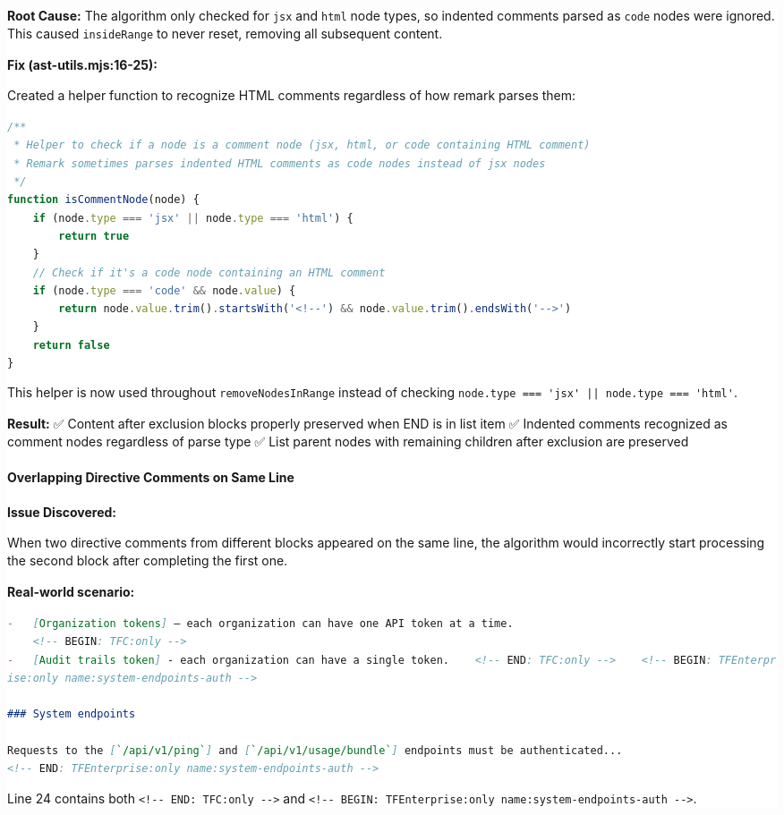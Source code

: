 **Root Cause:** The algorithm only checked for `jsx` and `html` node types, so indented comments parsed as `code` nodes were ignored. This caused `insideRange` to never reset, removing all subsequent content.

**Fix (ast-utils.mjs:16-25):**

Created a helper function to recognize HTML comments regardless of how remark parses them:

```javascript
/**
 * Helper to check if a node is a comment node (jsx, html, or code containing HTML comment)
 * Remark sometimes parses indented HTML comments as code nodes instead of jsx nodes
 */
function isCommentNode(node) {
    if (node.type === 'jsx' || node.type === 'html') {
        return true
    }
    // Check if it's a code node containing an HTML comment
    if (node.type === 'code' && node.value) {
        return node.value.trim().startsWith('<!--') && node.value.trim().endsWith('-->')
    }
    return false
}
```

This helper is now used throughout `removeNodesInRange` instead of checking `node.type === 'jsx' || node.type === 'html'`.

**Result:**
✅ Content after exclusion blocks properly preserved when END is in list item
✅ Indented comments recognized as comment nodes regardless of parse type
✅ List parent nodes with remaining children after exclusion are preserved

#### Overlapping Directive Comments on Same Line

**Issue Discovered:**

When two directive comments from different blocks appeared on the same line, the algorithm would incorrectly start processing the second block after completing the first one.

**Real-world scenario:**
```markdown
-   [Organization tokens] — each organization can have one API token at a time.
    <!-- BEGIN: TFC:only -->
-   [Audit trails token] - each organization can have a single token.    <!-- END: TFC:only -->    <!-- BEGIN: TFEnterprise:only name:system-endpoints-auth -->

### System endpoints

Requests to the [`/api/v1/ping`] and [`/api/v1/usage/bundle`] endpoints must be authenticated...
<!-- END: TFEnterprise:only name:system-endpoints-auth -->
```

Line 24 contains both `<!-- END: TFC:only -->` and `<!-- BEGIN: TFEnterprise:only name:system-endpoints-auth -->`.
